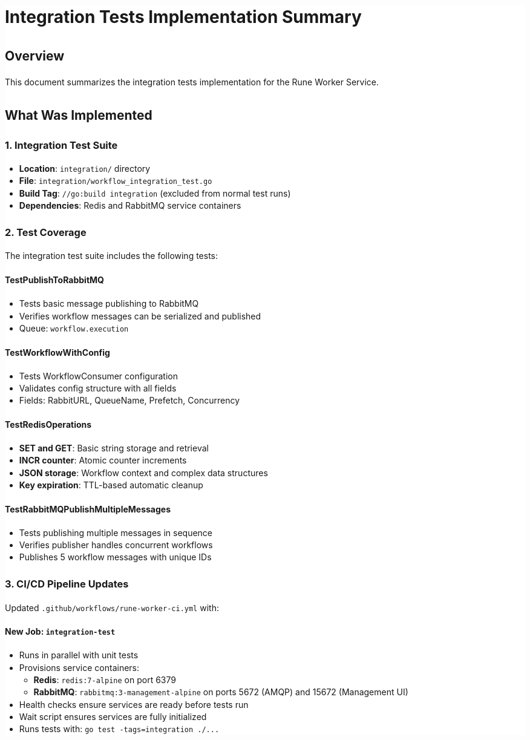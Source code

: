 # Integration Tests Implementation Summary

## Overview
This document summarizes the integration tests implementation for the Rune Worker Service.

## What Was Implemented

### 1. Integration Test Suite
- **Location**: `integration/` directory
- **File**: `integration/workflow_integration_test.go`
- **Build Tag**: `//go:build integration` (excluded from normal test runs)
- **Dependencies**: Redis and RabbitMQ service containers

### 2. Test Coverage

The integration test suite includes the following tests:

#### TestPublishToRabbitMQ
- Tests basic message publishing to RabbitMQ
- Verifies workflow messages can be serialized and published
- Queue: `workflow.execution`

#### TestWorkflowWithConfig
- Tests WorkflowConsumer configuration
- Validates config structure with all fields
- Fields: RabbitURL, QueueName, Prefetch, Concurrency

#### TestRedisOperations
- **SET and GET**: Basic string storage and retrieval
- **INCR counter**: Atomic counter increments
- **JSON storage**: Workflow context and complex data structures
- **Key expiration**: TTL-based automatic cleanup

#### TestRabbitMQPublishMultipleMessages
- Tests publishing multiple messages in sequence
- Verifies publisher handles concurrent workflows
- Publishes 5 workflow messages with unique IDs

### 3. CI/CD Pipeline Updates

Updated `.github/workflows/rune-worker-ci.yml` with:

#### New Job: `integration-test`
- Runs in parallel with unit tests
- Provisions service containers:
  - **Redis**: `redis:7-alpine` on port 6379
  - **RabbitMQ**: `rabbitmq:3-management-alpine` on ports 5672 (AMQP) and 15672 (Management UI)
- Health checks ensure services are ready before tests run
- Wait script ensures services are fully initialized
- Runs tests with: `go test -tags=integration ./...`
